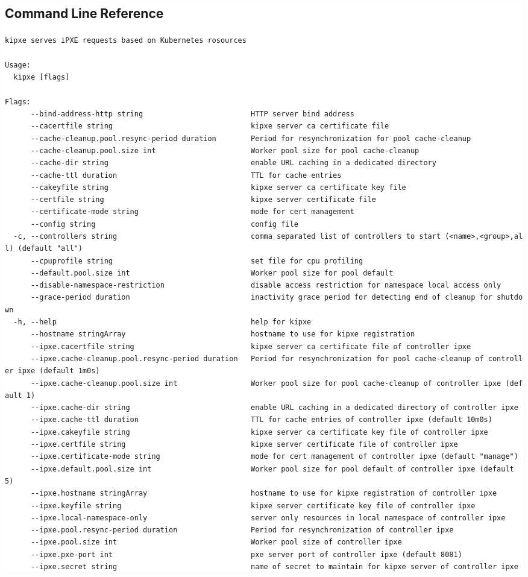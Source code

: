
## Command Line Reference

```
kipxe serves iPXE requests based on Kubernetes rosources

Usage:
  kipxe [flags]

Flags:
      --bind-address-http string                         HTTP server bind address
      --cacertfile string                                kipxe server ca certificate file
      --cache-cleanup.pool.resync-period duration        Period for resynchronization for pool cache-cleanup
      --cache-cleanup.pool.size int                      Worker pool size for pool cache-cleanup
      --cache-dir string                                 enable URL caching in a dedicated directory
      --cache-ttl duration                               TTL for cache entries
      --cakeyfile string                                 kipxe server ca certificate key file
      --certfile string                                  kipxe server certificate file
      --certificate-mode string                          mode for cert management
      --config string                                    config file
  -c, --controllers string                               comma separated list of controllers to start (<name>,<group>,all) (default "all")
      --cpuprofile string                                set file for cpu profiling
      --default.pool.size int                            Worker pool size for pool default
      --disable-namespace-restriction                    disable access restriction for namespace local access only
      --grace-period duration                            inactivity grace period for detecting end of cleanup for shutdown
  -h, --help                                             help for kipxe
      --hostname stringArray                             hostname to use for kipxe registration
      --ipxe.cacertfile string                           kipxe server ca certificate file of controller ipxe
      --ipxe.cache-cleanup.pool.resync-period duration   Period for resynchronization for pool cache-cleanup of controller ipxe (default 1m0s)
      --ipxe.cache-cleanup.pool.size int                 Worker pool size for pool cache-cleanup of controller ipxe (default 1)
      --ipxe.cache-dir string                            enable URL caching in a dedicated directory of controller ipxe
      --ipxe.cache-ttl duration                          TTL for cache entries of controller ipxe (default 10m0s)
      --ipxe.cakeyfile string                            kipxe server ca certificate key file of controller ipxe
      --ipxe.certfile string                             kipxe server certificate file of controller ipxe
      --ipxe.certificate-mode string                     mode for cert management of controller ipxe (default "manage")
      --ipxe.default.pool.size int                       Worker pool size for pool default of controller ipxe (default 5)
      --ipxe.hostname stringArray                        hostname to use for kipxe registration of controller ipxe
      --ipxe.keyfile string                              kipxe server certificate key file of controller ipxe
      --ipxe.local-namespace-only                        server only resources in local namespace of controller ipxe
      --ipxe.pool.resync-period duration                 Period for resynchronization of controller ipxe
      --ipxe.pool.size int                               Worker pool size of controller ipxe
      --ipxe.pxe-port int                                pxe server port of controller ipxe (default 8081)
      --ipxe.secret string                               name of secret to maintain for kipxe server of controller ipxe
```